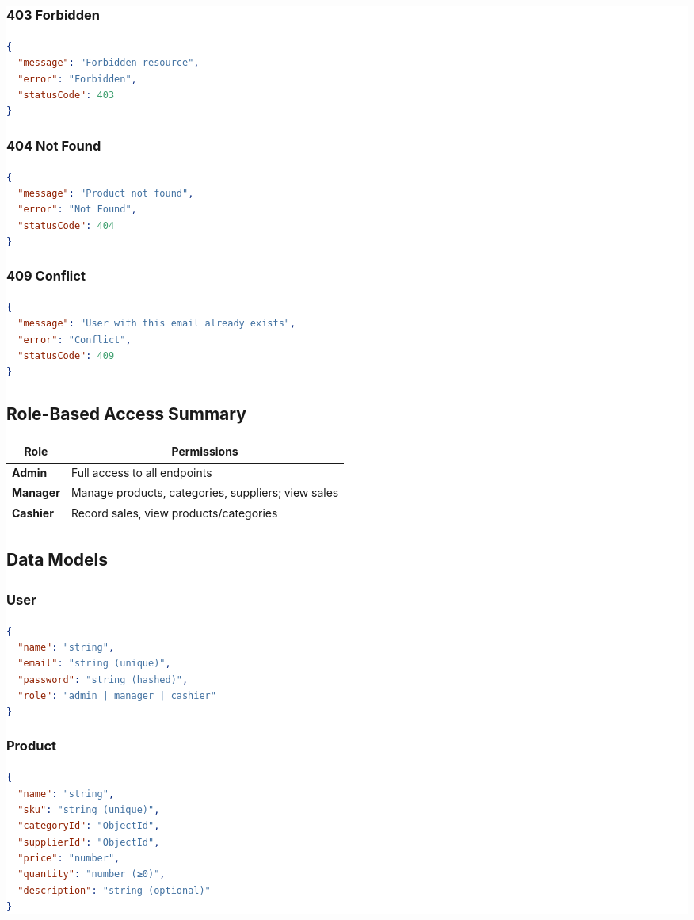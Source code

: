 ### 403 Forbidden
```json
{
  "message": "Forbidden resource",
  "error": "Forbidden",
  "statusCode": 403
}
```

### 404 Not Found
```json
{
  "message": "Product not found",
  "error": "Not Found", 
  "statusCode": 404
}
```

### 409 Conflict
```json
{
  "message": "User with this email already exists",
  "error": "Conflict",
  "statusCode": 409
}
```

## Role-Based Access Summary

| Role | Permissions |
|------|------------|
| **Admin** | Full access to all endpoints |
| **Manager** | Manage products, categories, suppliers; view sales |
| **Cashier** | Record sales, view products/categories |

## Data Models

### User
```json
{
  "name": "string",
  "email": "string (unique)",
  "password": "string (hashed)",
  "role": "admin | manager | cashier"
}
```

### Product
```json
{
  "name": "string",
  "sku": "string (unique)",
  "categoryId": "ObjectId",
  "supplierId": "ObjectId", 
  "price": "number",
  "quantity": "number (≥0)",
  "description": "string (optional)"
}
```

